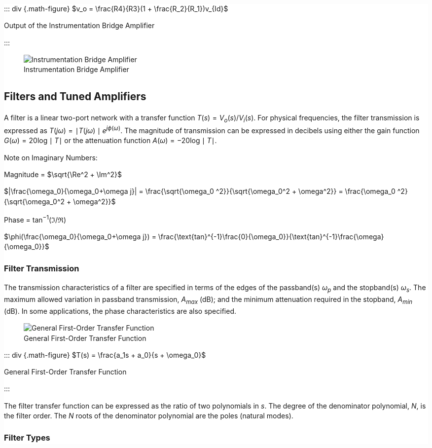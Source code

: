 ::: div {.math-figure}
$v_o = \frac{R4}{R3}(1 + \frac{R_2}{R_1})v_{Id}$

<p class="figcaption">Output of the Instrumentation Bridge Amplifier</p>
:::

<figure>
  <img src="/assets/img/study-guides/circuits-ii/instr.png" alt="Instrumentation Bridge Amplifier" />
  <figcaption>Instrumentation Bridge Amplifier</figcaption>
</figure>

## Filters and Tuned Amplifiers

A filter is a linear two-port network with a transfer function $T(s) = V_o(s)/V_i(s)$. For physical frequencies, the filter transmission is expressed as $T(j\omega) = \mid{T}(j\omega)\mid{e^{j\phi(\omega)}}$. The magnitude of transmission can be expressed in decibels using either the gain function $G(\omega) = 20\text{log}\mid{T}\mid$ or the attenuation function $A(\omega) = −20 \text{log}\mid{T}\mid$.

Note on Imaginary Numbers:

Magnitude = $\sqrt{\Re^2 + \Im^2}$

$|\frac{\omega_0}{\omega_0+\omega j}| = \frac{\sqrt{\omega_0 ^2}}{\sqrt{\omega_0^2 + \omega^2}} = \frac{\omega_0 ^2}{\sqrt{\omega_0^2 + \omega^2}}$

Phase = $\text{tan}^{-1}(\Im / \Re)$

$\phi(\frac{\omega_0}{\omega_0+\omega j}) = \frac{\text{tan}^{-1}\frac{0}{\omega_0}}{\text{tan}^{-1}\frac{\omega}{\omega_0}}$

### Filter Transmission

The transmission characteristics of a filter are specified in terms of the edges of the passband(s) $\omega_p$ and the stopband(s) $\omega_s$. The maximum allowed variation in passband transmission, $A_{max}$ (dB); and the minimum attenuation required in the stopband, $A_{min}$ (dB). In some applications, the phase characteristics are also specified.

<figure>
  <img src="/assets/img/study-guides/circuits-ii/transmission.png" alt="General First-Order Transfer Function" />
  <figcaption>General First-Order Transfer Function</figcaption>
</figure>

::: div {.math-figure}
$T(s) = \frac{a_1s + a_0}{s + \omega_0}$

<p class="figcaption">General First-Order Transfer Function</p>
:::

The filter transfer function can be expressed as the ratio of two polynomials in $s$. The degree of the denominator polynomial, $N$, is the filter order. The $N$ roots of the denominator polynomial are the poles (natural modes).

### Filter Types
